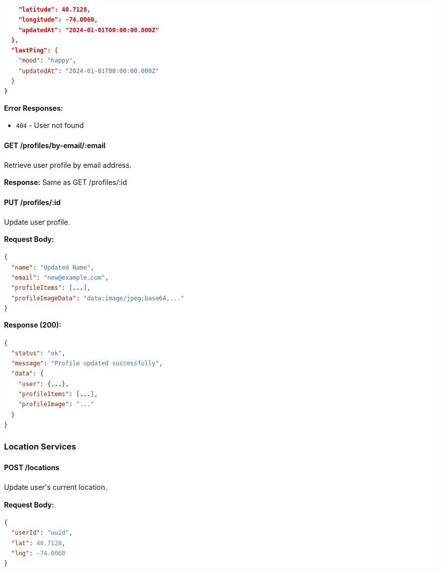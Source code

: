 ```json
    "latitude": 40.7128,
    "longitude": -74.0060,
    "updatedAt": "2024-01-01T00:00:00.000Z"
  },
  "lastPing": {
    "mood": "happy",
    "updatedAt": "2024-01-01T00:00:00.000Z"
  }
}
```

**Error Responses:**
- `404` - User not found

#### GET /profiles/by-email/:email
Retrieve user profile by email address.

**Response:** Same as GET /profiles/:id

#### PUT /profiles/:id
Update user profile.

**Request Body:**
```json
{
  "name": "Updated Name",
  "email": "new@example.com",
  "profileItems": [...],
  "profileImageData": "data:image/jpeg;base64,..."
}
```

**Response (200):**
```json
{
  "status": "ok",
  "message": "Profile updated successfully",
  "data": {
    "user": {...},
    "profileItems": [...],
    "profileImage": "..."
  }
}
```

### Location Services

#### POST /locations
Update user's current location.

**Request Body:**
```json
{
  "userId": "uuid",
  "lat": 40.7128,
  "lng": -74.0060
}
```
